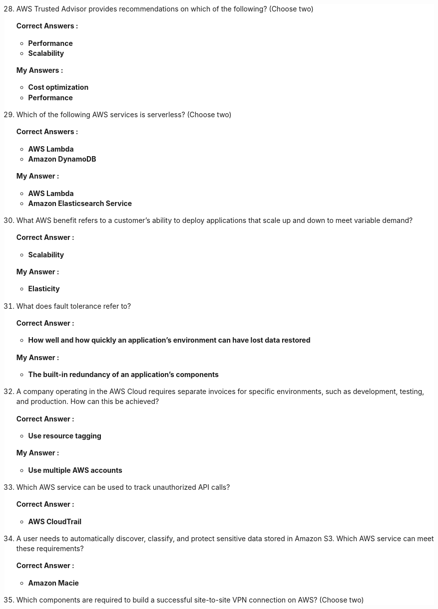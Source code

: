 28. AWS Trusted Advisor provides recommendations on which of the following? (Choose two)

    **Correct Answers :** 
       - **Performance**
       - **Scalability**

    **My Answers :** 
       - **Cost optimization**
       - **Performance**

29. Which of the following AWS services is serverless? (Choose two)

    **Correct Answers :** 
       - **AWS Lambda**
       - **Amazon DynamoDB**

    **My Answer :** 
       - **AWS Lambda**
       - **Amazon Elasticsearch Service**

30. What AWS benefit refers to a customer’s ability to deploy applications that scale up and down to meet variable demand?

    **Correct Answer :**
       - **Scalability**

    **My Answer :** 
       - **Elasticity**

31. What does fault tolerance refer to?

    **Correct Answer :**
       - **How well and how quickly an application’s environment can have lost data restored**

    **My Answer :** 
       - **The built-in redundancy of an application’s components**

32. A company operating in the AWS Cloud requires separate invoices for specific environments, such as development, testing, and production. How can this be achieved?

    **Correct Answer :** 
       - **Use resource tagging**

    **My Answer :** 
       - **Use multiple AWS accounts**

33. Which AWS service can be used to track unauthorized API calls?

    **Correct Answer :** 
       - **AWS CloudTrail**

34. A user needs to automatically discover, classify, and protect sensitive data stored in Amazon S3. Which AWS service can meet these requirements?

    **Correct Answer :** 
       - **Amazon Macie**

35. Which components are required to build a successful site-to-site VPN connection on AWS? (Choose two)
